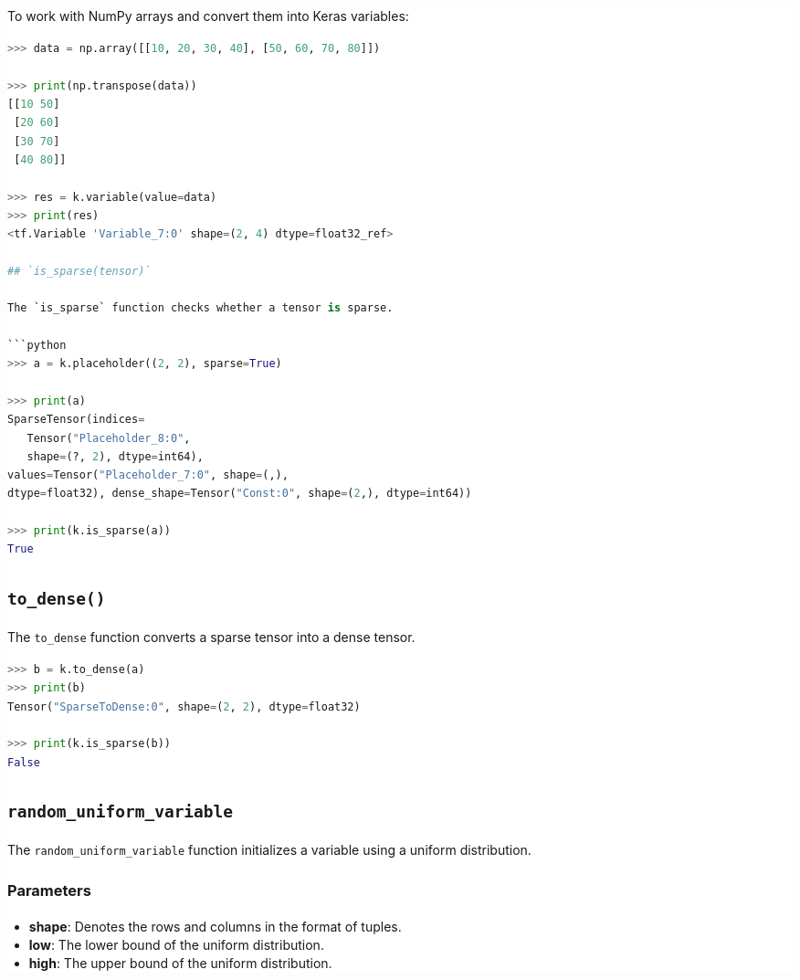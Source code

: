 To work with NumPy arrays and convert them into Keras variables:

```python
>>> data = np.array([[10, 20, 30, 40], [50, 60, 70, 80]])

>>> print(np.transpose(data))
[[10 50]
 [20 60]
 [30 70]
 [40 80]]

>>> res = k.variable(value=data)
>>> print(res)
<tf.Variable 'Variable_7:0' shape=(2, 4) dtype=float32_ref>

## `is_sparse(tensor)`

The `is_sparse` function checks whether a tensor is sparse.

```python
>>> a = k.placeholder((2, 2), sparse=True)

>>> print(a)
SparseTensor(indices=
   Tensor("Placeholder_8:0",
   shape=(?, 2), dtype=int64),
values=Tensor("Placeholder_7:0", shape=(,),
dtype=float32), dense_shape=Tensor("Const:0", shape=(2,), dtype=int64))

>>> print(k.is_sparse(a))
True
```
## `to_dense()`

The `to_dense` function converts a sparse tensor into a dense tensor.

```python
>>> b = k.to_dense(a)
>>> print(b)
Tensor("SparseToDense:0", shape=(2, 2), dtype=float32)

>>> print(k.is_sparse(b))
False
```
## `random_uniform_variable`

The `random_uniform_variable` function initializes a variable using a uniform distribution.

### Parameters

- **shape**: Denotes the rows and columns in the format of tuples.
- **low**: The lower bound of the uniform distribution.
- **high**: The upper bound of the uniform distribution.
